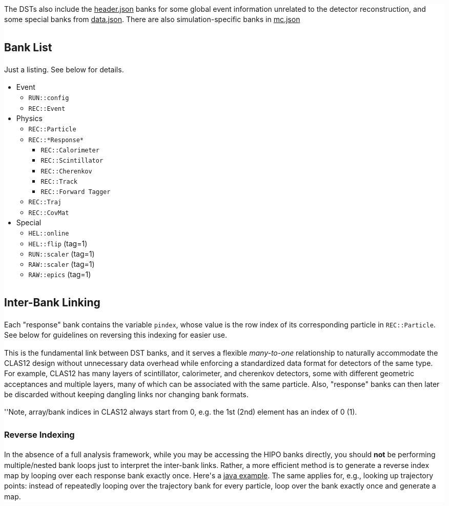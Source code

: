 The DSTs also include the
[header.json](../../../etc/bankdefs/hipo4/header.json)
banks for some global event information unrelated to the detector
reconstruction, and some special banks from
[data.json](../../../etc/bankdefs/hipo4/data.json).
There are also simulation-specific banks in
[mc.json](../../../etc/bankdefs/hipo4/mc.json)

## Bank List
Just a listing.  See below for details.
-   Event
    -   `RUN::config`
    -   `REC::Event`
-   Physics
    -   `REC::Particle`
    -   `REC::*Response*`
        -   `REC::Calorimeter`
        -   `REC::Scintillator`
        -   `REC::Cherenkov`
        -   `REC::Track`
        -   `REC::Forward Tagger`
    -   `REC::Traj`
    -   `REC::CovMat`
-   Special
    -   `HEL::online`
    -   `HEL::flip` (tag=1)
    -   `RUN::scaler` (tag=1)
    -   `RAW::scaler` (tag=1)
    -   `RAW::epics` (tag=1)

## Inter-Bank Linking
Each "response" bank contains the variable `pindex`, whose value is the
row index of its corresponding particle in `REC::Particle`. See below
for guidelines on reversing this indexing for easier use.

This is the fundamental link between DST banks, and it serves a flexible
*many-to-one* relationship to naturally accommodate the CLAS12 design
without unnecessary data overhead while enforcing a standardized data
format for detectors of the same type. For example, CLAS12 has many
layers of scintillator, calorimeter, and cherenkov detectors, some with
different geometric acceptances and multiple layers, many of which can
be associated with the same particle. Also, "response" banks can then
later be discarded without keeping dangling links nor changing bank
formats.

''Note, array/bank indices in CLAS12 always start from 0, e.g. the 1st
(2nd) element has an index of 0 (1).

### Reverse Indexing
In the absence of a full analysis framework, while you may be accessing
the HIPO banks directly, you should **not** be performing
multiple/nested bank loops just to interpret the inter-bank links.
Rather, a more efficient method is to generate a reverse index map by
looping over each response bank exactly once. Here's a [java
example](https://clasweb.jlab.org/wiki/index.php/CLAS12_DSTs_-_Bank_Links). The same applies for,
e.g., looking up trajectory points: instead of repeatedly looping over
the trajectory bank for every particle, loop over the bank exactly once
and generate a map.
